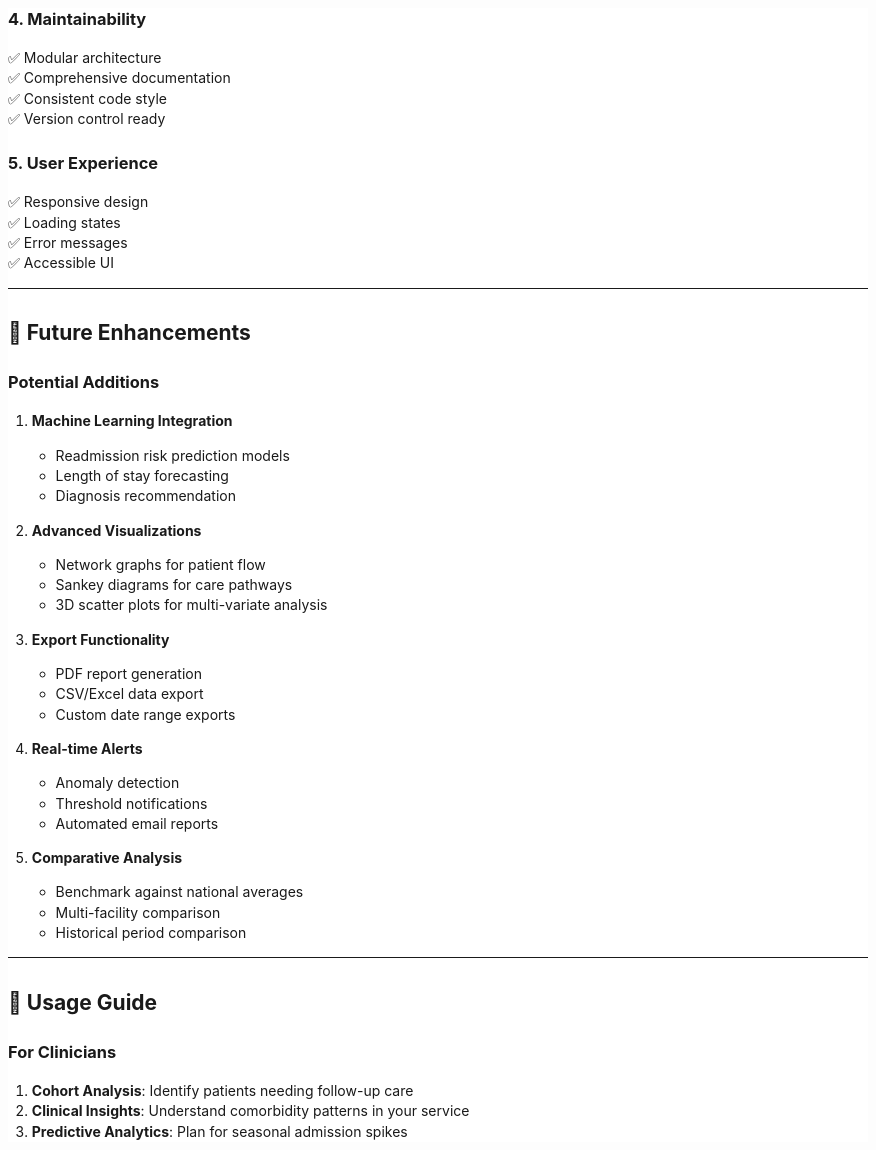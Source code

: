 ### **4. Maintainability**
✅ Modular architecture  
✅ Comprehensive documentation  
✅ Consistent code style  
✅ Version control ready  

### **5. User Experience**
✅ Responsive design  
✅ Loading states  
✅ Error messages  
✅ Accessible UI  

---

## 🚀 Future Enhancements

### Potential Additions
1. **Machine Learning Integration**
   - Readmission risk prediction models
   - Length of stay forecasting
   - Diagnosis recommendation

2. **Advanced Visualizations**
   - Network graphs for patient flow
   - Sankey diagrams for care pathways
   - 3D scatter plots for multi-variate analysis

3. **Export Functionality**
   - PDF report generation
   - CSV/Excel data export
   - Custom date range exports

4. **Real-time Alerts**
   - Anomaly detection
   - Threshold notifications
   - Automated email reports

5. **Comparative Analysis**
   - Benchmark against national averages
   - Multi-facility comparison
   - Historical period comparison

---

## 📖 Usage Guide

### For Clinicians
1. **Cohort Analysis**: Identify patients needing follow-up care
2. **Clinical Insights**: Understand comorbidity patterns in your service
3. **Predictive Analytics**: Plan for seasonal admission spikes
